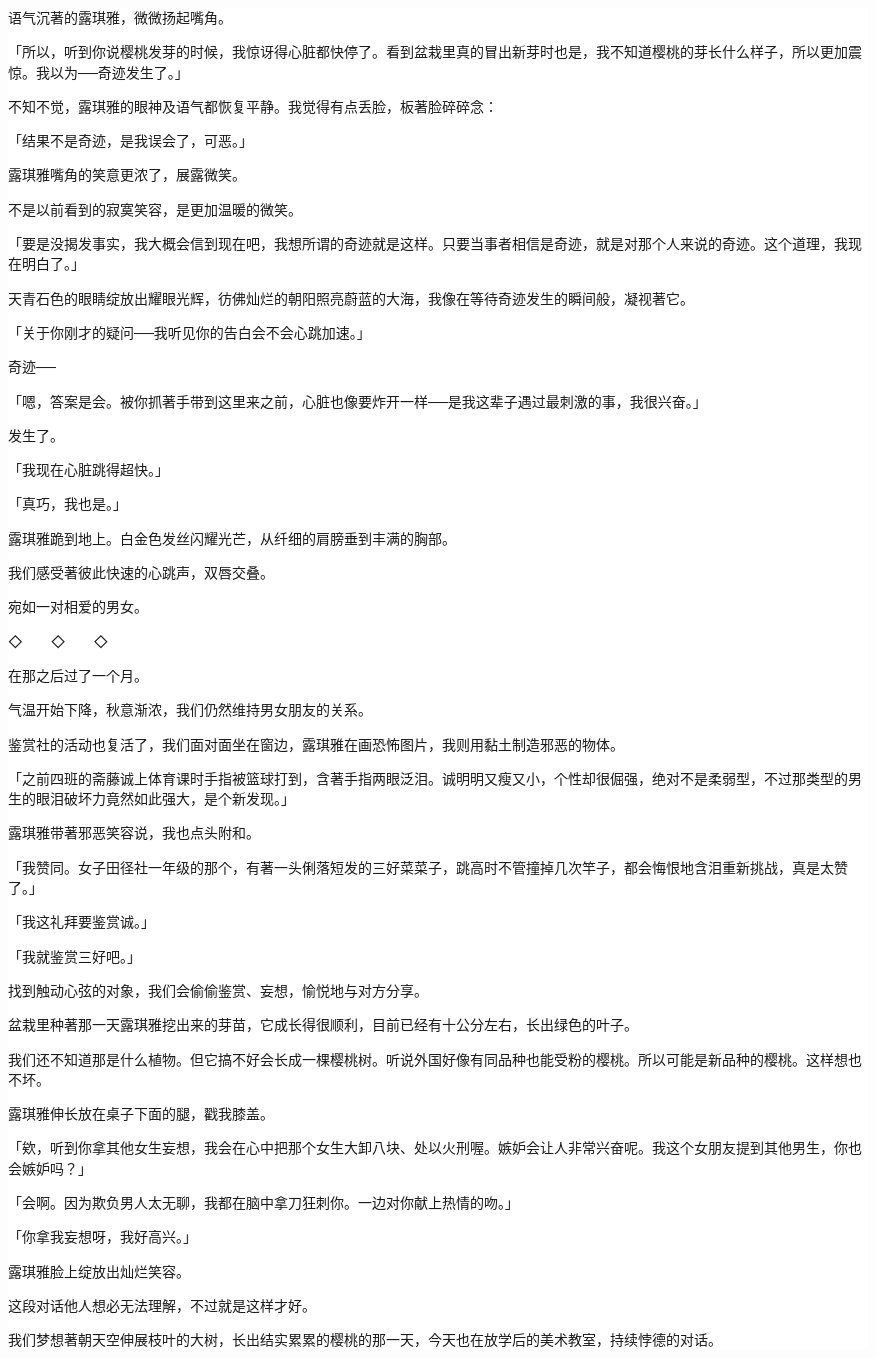 语气沉著的露琪雅，微微扬起嘴角。

「所以，听到你说樱桃发芽的时候，我惊讶得心脏都快停了。看到盆栽里真的冒出新芽时也是，我不知道樱桃的芽长什么样子，所以更加震惊。我以为──奇迹发生了。」

不知不觉，露琪雅的眼神及语气都恢复平静。我觉得有点丢脸，板著脸碎碎念：

「结果不是奇迹，是我误会了，可恶。」

露琪雅嘴角的笑意更浓了，展露微笑。

不是以前看到的寂寞笑容，是更加温暖的微笑。

「要是没揭发事实，我大概会信到现在吧，我想所谓的奇迹就是这样。只要当事者相信是奇迹，就是对那个人来说的奇迹。这个道理，我现在明白了。」

天青石色的眼睛绽放出耀眼光辉，彷佛灿烂的朝阳照亮蔚蓝的大海，我像在等待奇迹发生的瞬间般，凝视著它。

「关于你刚才的疑问──我听见你的告白会不会心跳加速。」

奇迹──

「嗯，答案是会。被你抓著手带到这里来之前，心脏也像要炸开一样──是我这辈子遇过最刺激的事，我很兴奋。」

发生了。

「我现在心脏跳得超快。」

「真巧，我也是。」

露琪雅跪到地上。白金色发丝闪耀光芒，从纤细的肩膀垂到丰满的胸部。

我们感受著彼此快速的心跳声，双唇交叠。

宛如一对相爱的男女。

◇　　◇　　◇

在那之后过了一个月。

气温开始下降，秋意渐浓，我们仍然维持男女朋友的关系。

鉴赏社的活动也复活了，我们面对面坐在窗边，露琪雅在画恐怖图片，我则用黏土制造邪恶的物体。

「之前四班的斋藤诚上体育课时手指被篮球打到，含著手指两眼泛泪。诚明明又瘦又小，个性却很倔强，绝对不是柔弱型，不过那类型的男生的眼泪破坏力竟然如此强大，是个新发现。」

露琪雅带著邪恶笑容说，我也点头附和。

「我赞同。女子田径社一年级的那个，有著一头俐落短发的三好菜菜子，跳高时不管撞掉几次竿子，都会悔恨地含泪重新挑战，真是太赞了。」

「我这礼拜要鉴赏诚。」

「我就鉴赏三好吧。」

找到触动心弦的对象，我们会偷偷鉴赏、妄想，愉悦地与对方分享。

盆栽里种著那一天露琪雅挖出来的芽苗，它成长得很顺利，目前已经有十公分左右，长出绿色的叶子。

我们还不知道那是什么植物。但它搞不好会长成一棵樱桃树。听说外国好像有同品种也能受粉的樱桃。所以可能是新品种的樱桃。这样想也不坏。

露琪雅伸长放在桌子下面的腿，戳我膝盖。

「欸，听到你拿其他女生妄想，我会在心中把那个女生大卸八块、处以火刑喔。嫉妒会让人非常兴奋呢。我这个女朋友提到其他男生，你也会嫉妒吗？」

「会啊。因为欺负男人太无聊，我都在脑中拿刀狂刺你。一边对你献上热情的吻。」

「你拿我妄想呀，我好高兴。」

露琪雅脸上绽放出灿烂笑容。

这段对话他人想必无法理解，不过就是这样才好。

我们梦想著朝天空伸展枝叶的大树，长出结实累累的樱桃的那一天，今天也在放学后的美术教室，持续悖德的对话。

